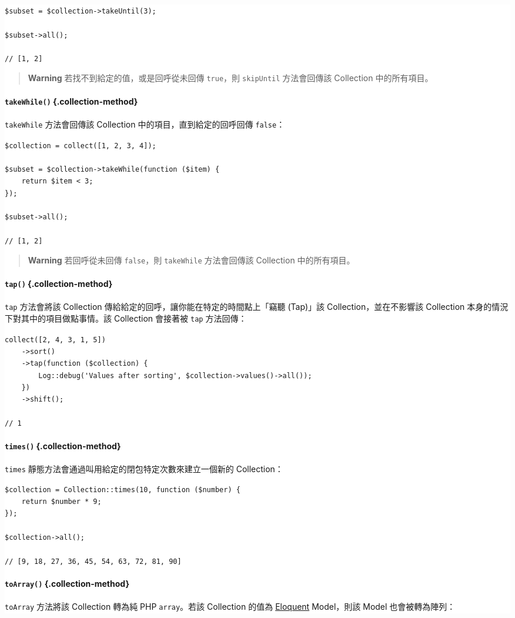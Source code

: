     $subset = $collection->takeUntil(3);
    
    $subset->all();
    
    // [1, 2]

> **Warning** 若找不到給定的值，或是回呼從未回傳 `true`，則 `skipUntil` 方法會回傳該 Collection 中的所有項目。

<a name="method-takewhile"></a>

#### `takeWhile()` {.collection-method}

`takeWhile` 方法會回傳該 Collection 中的項目，直到給定的回呼回傳 `false`：

    $collection = collect([1, 2, 3, 4]);
    
    $subset = $collection->takeWhile(function ($item) {
        return $item < 3;
    });
    
    $subset->all();
    
    // [1, 2]

> **Warning** 若回呼從未回傳 `false`，則 `takeWhile` 方法會回傳該 Collection 中的所有項目。

<a name="method-tap"></a>

#### `tap()` {.collection-method}

`tap` 方法會將該 Collection 傳給給定的回呼，讓你能在特定的時間點上「竊聽 (Tap)」該 Collection，並在不影響該 Collection 本身的情況下對其中的項目做點事情。該 Collection 會接著被 `tap` 方法回傳：

    collect([2, 4, 3, 1, 5])
        ->sort()
        ->tap(function ($collection) {
            Log::debug('Values after sorting', $collection->values()->all());
        })
        ->shift();
    
    // 1

<a name="method-times"></a>

#### `times()` {.collection-method}

`times` 靜態方法會通過叫用給定的閉包特定次數來建立一個新的 Collection：

    $collection = Collection::times(10, function ($number) {
        return $number * 9;
    });
    
    $collection->all();
    
    // [9, 18, 27, 36, 45, 54, 63, 72, 81, 90]

<a name="method-toarray"></a>

#### `toArray()` {.collection-method}

`toArray` 方法將該 Collection 轉為純 PHP `array`。若該 Collection 的值為 [Eloquent](/docs/{{version}}/eloquent) Model，則該 Model 也會被轉為陣列：
